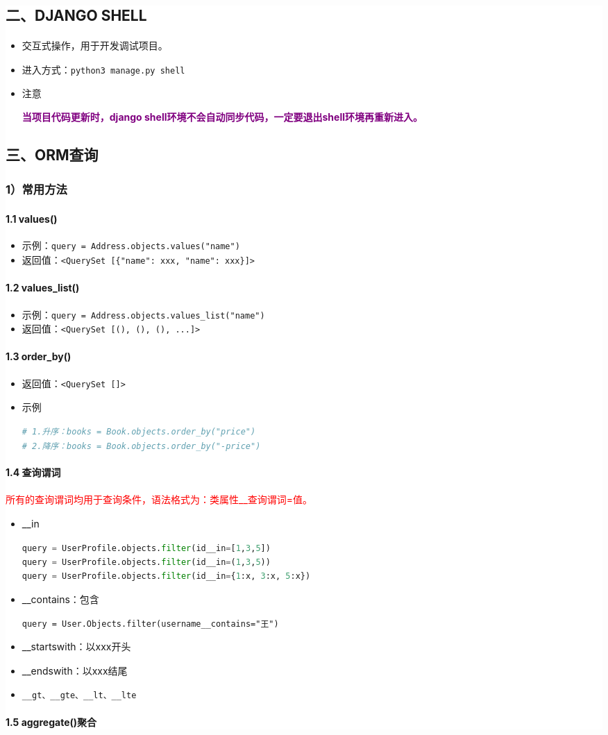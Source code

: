 ## 二、DJANGO SHELL

* 交互式操作，用于开发调试项目。

* 进入方式：`python3 manage.py shell`

* 注意

  <font color=purple>**当项目代码更新时，django shell环境不会自动同步代码，一定要退出shell环境再重新进入。**</font>

## 三、ORM查询

### 1）常用方法

#### 1.1 values()

* 示例：`query = Address.objects.values("name")`
* 返回值：`<QuerySet [{"name": xxx, "name": xxx}]>`

#### 1.2 values_list()

* 示例：`query = Address.objects.values_list("name")`
* 返回值：`<QuerySet [(), (), (), ...]>`

#### 1.3 order_by()

* 返回值：`<QuerySet []>`

* 示例

  ```python
  # 1.升序：books = Book.objects.order_by("price")
  # 2.降序：books = Book.objects.order_by("-price")
  ```

#### 1.4 查询谓词

<font color=red>所有的查询谓词均用于查询条件，语法格式为：类属性__查询谓词=值。</font>

* __in

  ```python
  query = UserProfile.objects.filter(id__in=[1,3,5])
  query = UserProfile.objects.filter(id__in=(1,3,5))
  query = UserProfile.objects.filter(id__in={1:x, 3:x, 5:x})
  ```

* __contains：包含

  `query = User.Objects.filter(username__contains="王")`

* __startswith：以xxx开头

* __endswith：以xxx结尾

* `__gt、__gte、__lt、__lte`

#### 1.5 aggregate()聚合

